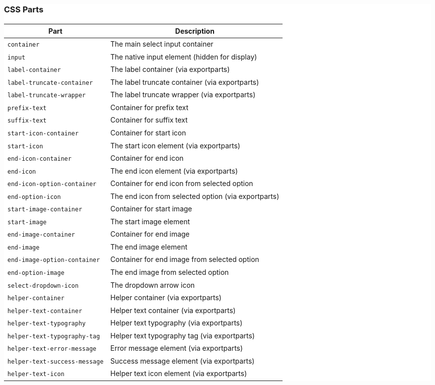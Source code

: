 ### CSS Parts

| Part                          | Description                                         |
| ----------------------------- | --------------------------------------------------- |
| `container`                   | The main select input container                     |
| `input`                       | The native input element (hidden for display)       |
| `label-container`             | The label container (via exportparts)               |
| `label-truncate-container`    | The label truncate container (via exportparts)      |
| `label-truncate-wrapper`      | The label truncate wrapper (via exportparts)        |
| `prefix-text`                 | Container for prefix text                           |
| `suffix-text`                 | Container for suffix text                           |
| `start-icon-container`        | Container for start icon                            |
| `start-icon`                  | The start icon element (via exportparts)            |
| `end-icon-container`          | Container for end icon                              |
| `end-icon`                    | The end icon element (via exportparts)              |
| `end-icon-option-container`   | Container for end icon from selected option         |
| `end-option-icon`             | The end icon from selected option (via exportparts) |
| `start-image-container`       | Container for start image                           |
| `start-image`                 | The start image element                             |
| `end-image-container`         | Container for end image                             |
| `end-image`                   | The end image element                               |
| `end-image-option-container`  | Container for end image from selected option        |
| `end-option-image`            | The end image from selected option                  |
| `select-dropdown-icon`        | The dropdown arrow icon                             |
| `helper-container`            | Helper container (via exportparts)                  |
| `helper-text-container`       | Helper text container (via exportparts)             |
| `helper-text-typography`      | Helper text typography (via exportparts)            |
| `helper-text-typography-tag`  | Helper text typography tag (via exportparts)        |
| `helper-text-error-message`   | Error message element (via exportparts)             |
| `helper-text-success-message` | Success message element (via exportparts)           |
| `helper-text-icon`            | Helper text icon element (via exportparts)          |
